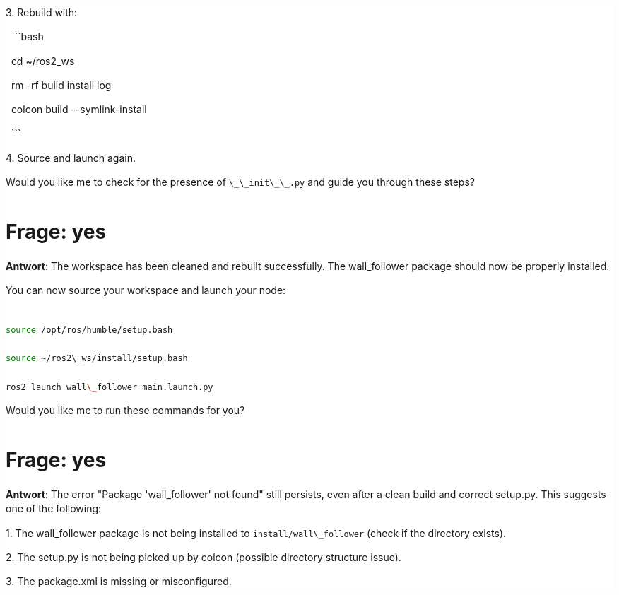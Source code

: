 3\. Rebuild with:

&nbsp;  ```bash

&nbsp;  cd ~/ros2\_ws

&nbsp;  rm -rf build install log

&nbsp;  colcon build --symlink-install

&nbsp;  ```

4\. Source and launch again.



Would you like me to check for the presence of `\_\_init\_\_.py` and guide you through these steps?



# Frage: yes



**Antwort**: The workspace has been cleaned and rebuilt successfully. The wall\_follower package should now be properly installed.



You can now source your workspace and launch your node:

```bash

source /opt/ros/humble/setup.bash

source ~/ros2\_ws/install/setup.bash

ros2 launch wall\_follower main.launch.py

```



Would you like me to run these commands for you?



# Frage: yes



**Antwort**: The error "Package 'wall\_follower' not found" still persists, even after a clean build and correct setup.py. This suggests one of the following:



1\. The wall\_follower package is not being installed to `install/wall\_follower` (check if the directory exists).

2\. The setup.py is not being picked up by colcon (possible directory structure issue).

3\. The package.xml is missing or misconfigured.

